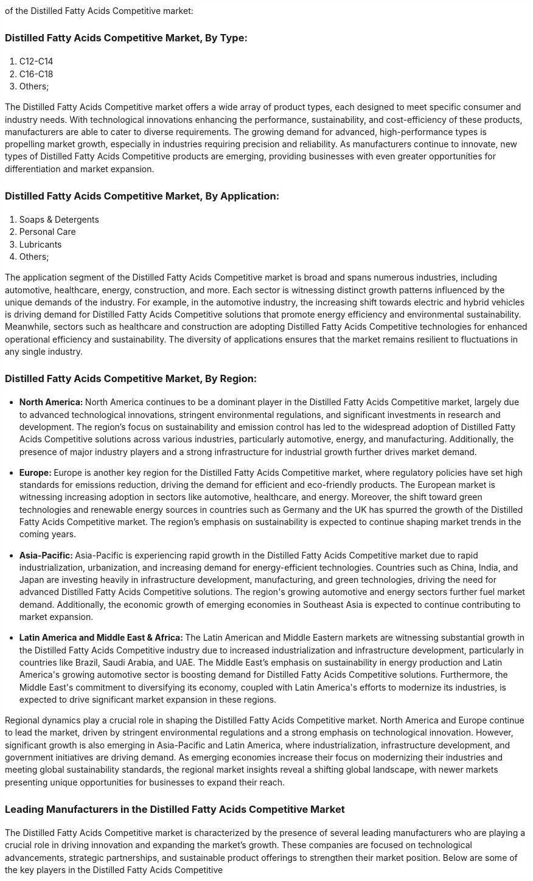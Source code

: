 of the Distilled Fatty Acids Competitive market:</p><h3><strong>Distilled Fatty Acids Competitive Market, By Type:<br /></strong></h3><ol><li>C12-C14<li> C16-C18<li> Others;</li></ol><p>The Distilled Fatty Acids Competitive market offers a wide array of product types, each designed to meet specific consumer and industry needs. With technological innovations enhancing the performance, sustainability, and cost-efficiency of these products, manufacturers are able to cater to diverse requirements. The growing demand for advanced, high-performance types is propelling market growth, especially in industries requiring precision and reliability. As manufacturers continue to innovate, new types of Distilled Fatty Acids Competitive products are emerging, providing businesses with even greater opportunities for differentiation and market expansion.</p><h3>Distilled Fatty Acids Competitive Market,&nbsp;By Application:</h3><ol><li>Soaps & Detergents<li> Personal Care<li> Lubricants<li> Others;</li></ol><p>The application segment of the Distilled Fatty Acids Competitive market is broad and spans numerous industries, including automotive, healthcare, energy, construction, and more. Each sector is witnessing distinct growth patterns influenced by the unique demands of the industry. For example, in the automotive industry, the increasing shift towards electric and hybrid vehicles is driving demand for Distilled Fatty Acids Competitive solutions that promote energy efficiency and environmental sustainability. Meanwhile, sectors such as healthcare and construction are adopting Distilled Fatty Acids Competitive technologies for enhanced operational efficiency and sustainability. The diversity of applications ensures that the market remains resilient to fluctuations in any single industry.</p><h3>Distilled Fatty Acids Competitive Market, By Region:</h3><ul><li><p><strong>North America:&nbsp;</strong>North America continues to be a dominant player in the Distilled Fatty Acids Competitive market, largely due to advanced technological innovations, stringent environmental regulations, and significant investments in research and development. The region&rsquo;s focus on sustainability and emission control has led to the widespread adoption of Distilled Fatty Acids Competitive solutions across various industries, particularly automotive, energy, and manufacturing. Additionally, the presence of major industry players and a strong infrastructure for industrial growth further drives market demand.</p></li><li><p><strong><strong>Europe:&nbsp;</strong></strong>Europe is another key region for the Distilled Fatty Acids Competitive market, where regulatory policies have set high standards for emissions reduction, driving the demand for efficient and eco-friendly products. The European market is witnessing increasing adoption in sectors like automotive, healthcare, and energy. Moreover, the shift toward green technologies and renewable energy sources in countries such as Germany and the UK has spurred the growth of the Distilled Fatty Acids Competitive market. The region&rsquo;s emphasis on sustainability is expected to continue shaping market trends in the coming years.</p></li><li><p><strong><strong>Asia-Pacific:&nbsp;</strong></strong>Asia-Pacific is experiencing rapid growth in the Distilled Fatty Acids Competitive market due to rapid industrialization, urbanization, and increasing demand for energy-efficient technologies. Countries such as China, India, and Japan are investing heavily in infrastructure development, manufacturing, and green technologies, driving the need for advanced Distilled Fatty Acids Competitive solutions. The region's growing automotive and energy sectors further fuel market demand. Additionally, the economic growth of emerging economies in Southeast Asia is expected to continue contributing to market expansion.</p></li><li><p><strong><strong>Latin America and Middle East &amp; Africa:&nbsp;</strong></strong>The Latin American and Middle Eastern markets are witnessing substantial growth in the Distilled Fatty Acids Competitive industry due to increased industrialization and infrastructure development, particularly in countries like Brazil, Saudi Arabia, and UAE. The Middle East&rsquo;s emphasis on sustainability in energy production and Latin America's growing automotive sector is boosting demand for Distilled Fatty Acids Competitive solutions. Furthermore, the Middle East's commitment to diversifying its economy, coupled with Latin America's efforts to modernize its industries, is expected to drive significant market expansion in these regions.</p></li></ul><p>Regional dynamics play a crucial role in shaping the Distilled Fatty Acids Competitive market. North America and Europe continue to lead the market, driven by stringent environmental regulations and a strong emphasis on technological innovation. However, significant growth is also emerging in Asia-Pacific and Latin America, where industrialization, infrastructure development, and government initiatives are driving demand. As emerging economies increase their focus on modernizing their industries and meeting global sustainability standards, the regional market insights reveal a shifting global landscape, with newer markets presenting unique opportunities for businesses to expand their reach.</p><h3><strong>Leading Manufacturers in the Distilled Fatty Acids Competitive Market</strong></h3><p>The Distilled Fatty Acids Competitive market is characterized by the presence of several leading manufacturers who are playing a crucial role in driving innovation and expanding the market&rsquo;s growth. These companies are focused on technological advancements, strategic partnerships, and sustainable product offerings to strengthen their market position. Below are some of the key players in the Distilled Fatty Acids Competitive